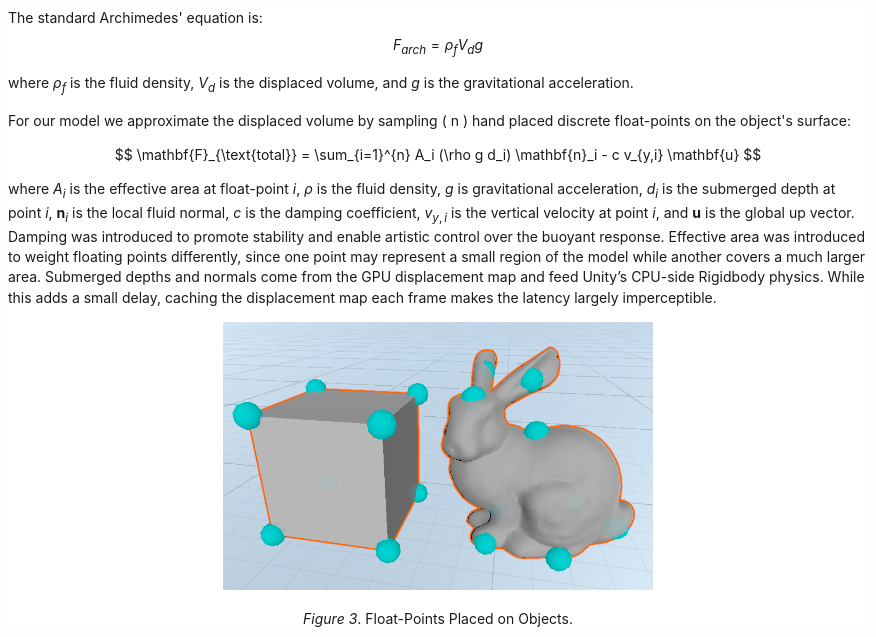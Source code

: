 The standard Archimedes' equation is:
$$
F_{arch} = \rho_f V_d g
$$

where $\rho_f$ is the fluid density, $V_d$ is the displaced volume, and $g$ is the gravitational acceleration.

For our model we approximate the displaced volume by sampling \( n \) hand placed discrete float-points on the object's surface:

$$
\mathbf{F}_{\text{total}} = \sum_{i=1}^{n} A_i (\rho g d_i) \mathbf{n}_i - c v_{y,i} \mathbf{u}
$$

where $A_i$ is the effective area at float-point $i$, $\rho$ is the fluid density, $g$ is gravitational acceleration, $d_i$ is the submerged depth at point $i$, $\mathbf{n}_i$ is the local fluid normal, $c$ is the damping coefficient, $v_{y,i}$ is the vertical velocity at point $i$, and $\mathbf{u}$ is the global up vector. Damping was introduced to promote stability and enable artistic control over the buoyant response. Effective area was introduced to weight floating points differently, since one point may represent a small region of the model while another covers a much larger area. Submerged depths and normals come from the GPU displacement map and feed Unity’s CPU-side Rigidbody physics. While this adds a small delay, caching the displacement map each frame makes the latency largely imperceptible.

<div align="center">
    <img src="./fig3.png" width="50%">
    <p><em>Figure 3</em>. Float-Points Placed on Objects.</p>
</div>
